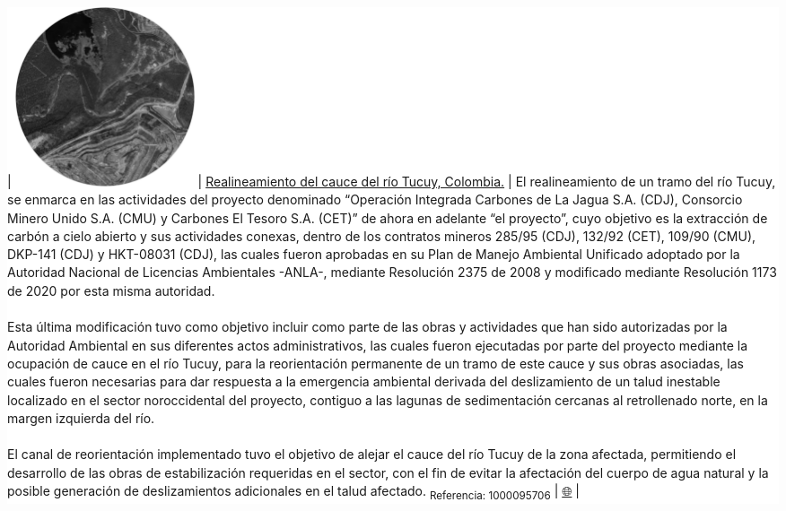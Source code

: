 | <img alt="R.HydroTools" src="graph/RioTucuyColombia.png" width="200px">               | [Realineamiento del cauce del río Tucuy, Colombia.](https://www.anla.gov.co/documentos/proyectos/03_seguimiento/10_jagua_de_ibirico/12-03-2021-anla-4_Resolucion_1173_8_07_2020_Modifica_PMA.pdf)                             | El realineamiento de un tramo del río Tucuy, se enmarca en las actividades del proyecto denominado “Operación Integrada Carbones de La Jagua S.A. (CDJ), Consorcio Minero Unido S.A. (CMU) y Carbones El Tesoro S.A. (CET)” de ahora en adelante “el proyecto”, cuyo objetivo es la extracción de carbón a cielo abierto y sus actividades conexas, dentro de los contratos mineros 285/95 (CDJ), 132/92 (CET), 109/90 (CMU), DKP-141 (CDJ) y HKT-08031 (CDJ), las cuales fueron aprobadas en su Plan de Manejo Ambiental Unificado adoptado por la Autoridad Nacional de Licencias Ambientales -ANLA-, mediante Resolución 2375 de 2008 y modificado mediante Resolución 1173 de 2020 por esta misma autoridad.<br><br>Esta última modificación tuvo como objetivo incluir como parte de las obras y actividades que han sido autorizadas por la Autoridad Ambiental en sus diferentes actos administrativos, las cuales fueron ejecutadas por parte del proyecto mediante la ocupación de cauce en el río Tucuy, para la reorientación permanente de un tramo de este cauce y sus obras asociadas, las cuales fueron necesarias para dar respuesta a la emergencia ambiental derivada del deslizamiento de un talud inestable localizado en el sector noroccidental del proyecto, contiguo a las lagunas de sedimentación cercanas al retrollenado norte, en la margen izquierda del río.<br><br>El canal de reorientación implementado tuvo el objetivo de alejar el cauce del río Tucuy de la zona afectada, permitiendo el desarrollo de las obras de estabilización requeridas en el sector, con el fin de evitar la afectación del cuerpo de agua natural y la posible generación de deslizamientos adicionales en el talud afectado. <sub>Referencia: 1000095706</sub> |  [:globe_with_meridians:](http://maps.google.com/maps?q=9.597621,-73.275049)   |